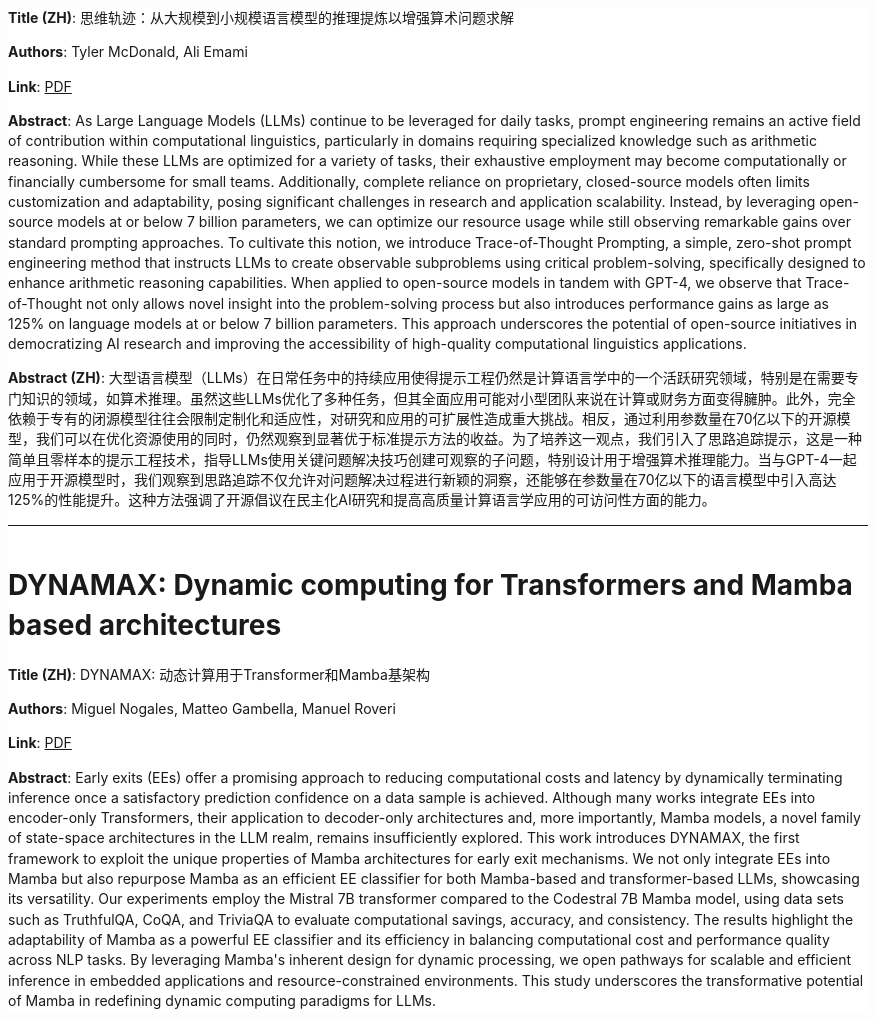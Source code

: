 **Title (ZH)**: 思维轨迹：从大规模到小规模语言模型的推理提炼以增强算术问题求解 

**Authors**: Tyler McDonald, Ali Emami  

**Link**: [PDF](https://arxiv.org/pdf/2504.20946)  

**Abstract**: As Large Language Models (LLMs) continue to be leveraged for daily tasks, prompt engineering remains an active field of contribution within computational linguistics, particularly in domains requiring specialized knowledge such as arithmetic reasoning. While these LLMs are optimized for a variety of tasks, their exhaustive employment may become computationally or financially cumbersome for small teams. Additionally, complete reliance on proprietary, closed-source models often limits customization and adaptability, posing significant challenges in research and application scalability. Instead, by leveraging open-source models at or below 7 billion parameters, we can optimize our resource usage while still observing remarkable gains over standard prompting approaches. To cultivate this notion, we introduce Trace-of-Thought Prompting, a simple, zero-shot prompt engineering method that instructs LLMs to create observable subproblems using critical problem-solving, specifically designed to enhance arithmetic reasoning capabilities. When applied to open-source models in tandem with GPT-4, we observe that Trace-of-Thought not only allows novel insight into the problem-solving process but also introduces performance gains as large as 125% on language models at or below 7 billion parameters. This approach underscores the potential of open-source initiatives in democratizing AI research and improving the accessibility of high-quality computational linguistics applications. 

**Abstract (ZH)**: 大型语言模型（LLMs）在日常任务中的持续应用使得提示工程仍然是计算语言学中的一个活跃研究领域，特别是在需要专门知识的领域，如算术推理。虽然这些LLMs优化了多种任务，但其全面应用可能对小型团队来说在计算或财务方面变得臃肿。此外，完全依赖于专有的闭源模型往往会限制定制化和适应性，对研究和应用的可扩展性造成重大挑战。相反，通过利用参数量在70亿以下的开源模型，我们可以在优化资源使用的同时，仍然观察到显著优于标准提示方法的收益。为了培养这一观点，我们引入了思路追踪提示，这是一种简单且零样本的提示工程技术，指导LLMs使用关键问题解决技巧创建可观察的子问题，特别设计用于增强算术推理能力。当与GPT-4一起应用于开源模型时，我们观察到思路追踪不仅允许对问题解决过程进行新颖的洞察，还能够在参数量在70亿以下的语言模型中引入高达125%的性能提升。这种方法强调了开源倡议在民主化AI研究和提高高质量计算语言学应用的可访问性方面的能力。 

---
# DYNAMAX: Dynamic computing for Transformers and Mamba based architectures 

**Title (ZH)**: DYNAMAX: 动态计算用于Transformer和Mamba基架构 

**Authors**: Miguel Nogales, Matteo Gambella, Manuel Roveri  

**Link**: [PDF](https://arxiv.org/pdf/2504.20922)  

**Abstract**: Early exits (EEs) offer a promising approach to reducing computational costs and latency by dynamically terminating inference once a satisfactory prediction confidence on a data sample is achieved. Although many works integrate EEs into encoder-only Transformers, their application to decoder-only architectures and, more importantly, Mamba models, a novel family of state-space architectures in the LLM realm, remains insufficiently explored. This work introduces DYNAMAX, the first framework to exploit the unique properties of Mamba architectures for early exit mechanisms. We not only integrate EEs into Mamba but also repurpose Mamba as an efficient EE classifier for both Mamba-based and transformer-based LLMs, showcasing its versatility. Our experiments employ the Mistral 7B transformer compared to the Codestral 7B Mamba model, using data sets such as TruthfulQA, CoQA, and TriviaQA to evaluate computational savings, accuracy, and consistency. The results highlight the adaptability of Mamba as a powerful EE classifier and its efficiency in balancing computational cost and performance quality across NLP tasks. By leveraging Mamba's inherent design for dynamic processing, we open pathways for scalable and efficient inference in embedded applications and resource-constrained environments. This study underscores the transformative potential of Mamba in redefining dynamic computing paradigms for LLMs. 
